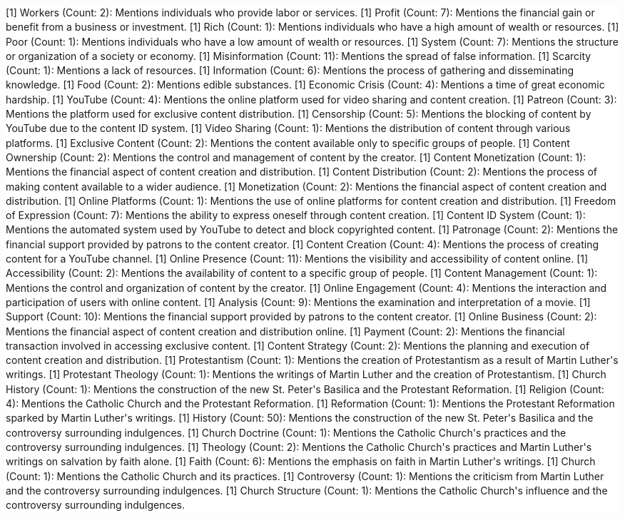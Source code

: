 [1] Workers (Count: 2): Mentions individuals who provide labor or services.
[1] Profit (Count: 7): Mentions the financial gain or benefit from a business or investment.
[1] Rich (Count: 1): Mentions individuals who have a high amount of wealth or resources.
[1] Poor (Count: 1): Mentions individuals who have a low amount of wealth or resources.
[1] System (Count: 7): Mentions the structure or organization of a society or economy.
[1] Misinformation (Count: 11): Mentions the spread of false information.
[1] Scarcity (Count: 1): Mentions a lack of resources.
[1] Information (Count: 6): Mentions the process of gathering and disseminating knowledge.
[1] Food (Count: 2): Mentions edible substances.
[1] Economic Crisis (Count: 4): Mentions a time of great economic hardship.
[1] YouTube (Count: 4): Mentions the online platform used for video sharing and content creation.
[1] Patreon (Count: 3): Mentions the platform used for exclusive content distribution.
[1] Censorship (Count: 5): Mentions the blocking of content by YouTube due to the content ID system.
[1] Video Sharing (Count: 1): Mentions the distribution of content through various platforms.
[1] Exclusive Content (Count: 2): Mentions the content available only to specific groups of people.
[1] Content Ownership (Count: 2): Mentions the control and management of content by the creator.
[1] Content Monetization (Count: 1): Mentions the financial aspect of content creation and distribution.
[1] Content Distribution (Count: 2): Mentions the process of making content available to a wider audience.
[1] Monetization (Count: 2): Mentions the financial aspect of content creation and distribution.
[1] Online Platforms (Count: 1): Mentions the use of online platforms for content creation and distribution.
[1] Freedom of Expression (Count: 7): Mentions the ability to express oneself through content creation.
[1] Content ID System (Count: 1): Mentions the automated system used by YouTube to detect and block copyrighted content.
[1] Patronage (Count: 2): Mentions the financial support provided by patrons to the content creator.
[1] Content Creation (Count: 4): Mentions the process of creating content for a YouTube channel.
[1] Online Presence (Count: 11): Mentions the visibility and accessibility of content online.
[1] Accessibility (Count: 2): Mentions the availability of content to a specific group of people.
[1] Content Management (Count: 1): Mentions the control and organization of content by the creator.
[1] Online Engagement (Count: 4): Mentions the interaction and participation of users with online content.
[1] Analysis (Count: 9): Mentions the examination and interpretation of a movie.
[1] Support (Count: 10): Mentions the financial support provided by patrons to the content creator.
[1] Online Business (Count: 2): Mentions the financial aspect of content creation and distribution online.
[1] Payment (Count: 2): Mentions the financial transaction involved in accessing exclusive content.
[1] Content Strategy (Count: 2): Mentions the planning and execution of content creation and distribution.
[1] Protestantism (Count: 1): Mentions the creation of Protestantism as a result of Martin Luther's writings.
[1] Protestant Theology (Count: 1): Mentions the writings of Martin Luther and the creation of Protestantism.
[1] Church History (Count: 1): Mentions the construction of the new St. Peter's Basilica and the Protestant Reformation.
[1] Religion (Count: 4): Mentions the Catholic Church and the Protestant Reformation.
[1] Reformation (Count: 1): Mentions the Protestant Reformation sparked by Martin Luther's writings.
[1] History (Count: 50): Mentions the construction of the new St. Peter's Basilica and the controversy surrounding indulgences.
[1] Church Doctrine (Count: 1): Mentions the Catholic Church's practices and the controversy surrounding indulgences.
[1] Theology (Count: 2): Mentions the Catholic Church's practices and Martin Luther's writings on salvation by faith alone.
[1] Faith (Count: 6): Mentions the emphasis on faith in Martin Luther's writings.
[1] Church (Count: 1): Mentions the Catholic Church and its practices.
[1] Controversy (Count: 1): Mentions the criticism from Martin Luther and the controversy surrounding indulgences.
[1] Church Structure (Count: 1): Mentions the Catholic Church's influence and the controversy surrounding indulgences.